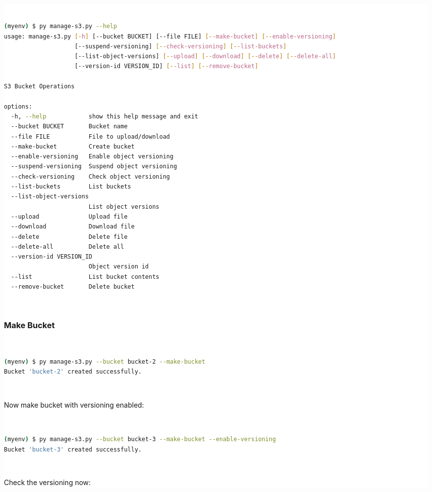 <br>

```bash
(myenv) $ py manage-s3.py --help
usage: manage-s3.py [-h] [--bucket BUCKET] [--file FILE] [--make-bucket] [--enable-versioning]
                    [--suspend-versioning] [--check-versioning] [--list-buckets]
                    [--list-object-versions] [--upload] [--download] [--delete] [--delete-all]
                    [--version-id VERSION_ID] [--list] [--remove-bucket]

S3 Bucket Operations

options:
  -h, --help            show this help message and exit
  --bucket BUCKET       Bucket name
  --file FILE           File to upload/download
  --make-bucket         Create bucket
  --enable-versioning   Enable object versioning
  --suspend-versioning  Suspend object versioning
  --check-versioning    Check object versioning
  --list-buckets        List buckets
  --list-object-versions
                        List object versions
  --upload              Upload file
  --download            Download file
  --delete              Delete file
  --delete-all          Delete all
  --version-id VERSION_ID
                        Object version id
  --list                List bucket contents
  --remove-bucket       Delete bucket
```

<br>

### Make Bucket

<br>

```bash
(myenv) $ py manage-s3.py --bucket bucket-2 --make-bucket
Bucket 'bucket-2' created successfully.
```

<br>

Now make bucket with versioning enabled:

<br>

```bash
(myenv) $ py manage-s3.py --bucket bucket-3 --make-bucket --enable-versioning
Bucket 'bucket-3' created successfully.
```

<br>

Check the versioning now:

